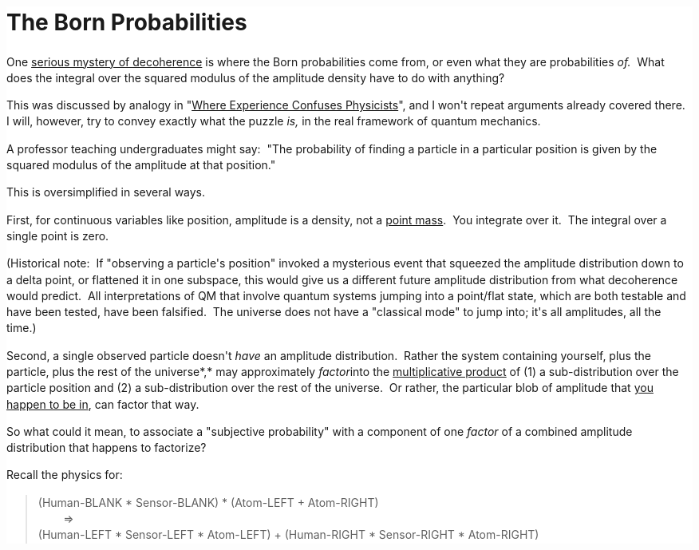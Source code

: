 
# The Born Probabilities

One
[serious mystery of decoherence](/lw/pt/where_experience_confuses_physicists/)
is where the Born probabilities come from, or even what they are
probabilities *of.*  What does the integral over the squared
modulus of the amplitude density have to do with anything?

This was discussed by analogy in
"[Where Experience Confuses Physicists](/lw/pt/where_experience_confuses_physicists/)",
and I won't repeat arguments already covered there.  I will,
however, try to convey exactly what the puzzle *is,* in the real
framework of quantum mechanics.

A professor teaching undergraduates might say:  "The probability of
finding a particle in a particular position is given by the squared
modulus of the amplitude at that position."

This is oversimplified in several ways.

First, for continuous variables like position, amplitude is a
density, not a [point mass](/lw/pw/decoherence_is_pointless/).  You
integrate over it.  The integral over a single point is zero.

(Historical note:  If "observing a particle's position" invoked a
mysterious event that squeezed the amplitude distribution down to a
delta point, or flattened it in one subspace, this would give us a
different future amplitude distribution from what decoherence would
predict.  All interpretations of QM that involve quantum systems
jumping into a point/flat state, which are both testable and have
been tested, have been falsified.  The universe does not have a
"classical mode" to jump into; it's all amplitudes, all the time.)

Second, a single observed particle doesn't *have* an amplitude
distribution.  Rather the system containing yourself, plus the
particle, plus the rest of the universe*,* may approximately
*factor*into the
[multiplicative product](/lw/pj/the_quantum_arena/) of (1) a
sub-distribution over the particle position and (2) a
sub-distribution over the rest of the universe.  Or rather, the
particular blob of amplitude that
[you happen to be in](/lw/pu/on_being_decoherent/), can factor that
way.

So what could it mean, to associate a "subjective probability" with
a component of one *factor* of a combined amplitude distribution
that happens to factorize?

Recall the physics for:

> (Human-BLANK \* Sensor-BLANK) \* (Atom-LEFT + Atom-RIGHT)  
>         =\>  
> (Human-LEFT \* Sensor-LEFT \* Atom-LEFT) + (Human-RIGHT \*
> Sensor-RIGHT \* Atom-RIGHT)

